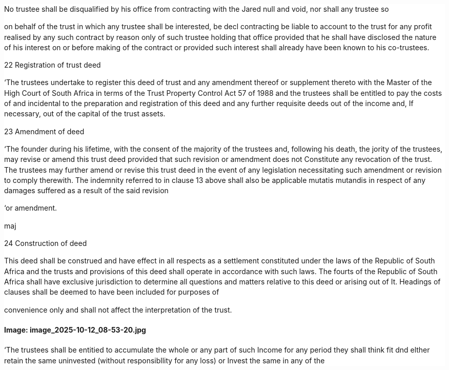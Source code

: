No trustee shall be disqualified by his office from contracting with the
Jared null and void, nor shall any trustee so

on behalf of the trust in which any trustee shall be interested, be decl
contracting be liable to account to the trust for any profit realised by any such contract by reason only of such
trustee holding that office provided that he shall have disclosed the nature of his interest on or before making of
the contract or provided such interest shall already have been known to his co-trustees.

22 Registration of trust deed

‘The trustees undertake to register this deed of trust and any amendment thereof or supplement thereto with the
Master of the High Court of South Africa in terms of the Trust Property Control Act 57 of 1988 and the trustees
shall be entitled to pay the costs of and incidental to the preparation and registration of this deed and any further
requisite deeds out of the income and, If necessary, out of the capital of the trust assets.

23 Amendment of deed

‘The founder during his lifetime, with the consent of the majority of the trustees and, following his death, the
jority of the trustees, may revise or amend this trust deed provided that such revision or amendment does not
Constitute any revocation of the trust. The trustees may further amend or revise this trust deed in the event of any
legislation necessitating such amendment or revision to comply therewith. The indemnity referred to in clause 13
above shall also be applicable mutatis mutandis in respect of any damages suffered as a result of the said revision

‘or amendment.

maj

24 Construction of deed

This deed shall be construed and have effect in all respects as a settlement constituted under the laws of the
Republic of South Africa and the trusts and provisions of this deed shall operate in accordance with such laws. The
fourts of the Republic of South Africa shall have exclusive jurisdiction to determine all questions and matters
relative to this deed or arising out of It. Headings of clauses shall be deemed to have been included for purposes of

convenience only and shall not affect the interpretation of the trust.

#### Image: image_2025-10-12_08-53-20.jpg

‘The trustees shall be entitied to accumulate the whole or any part of such Income for any period they shall think fit
dnd elther retain the same uninvested (without responsibllity for any loss) or Invest the same in any of the
